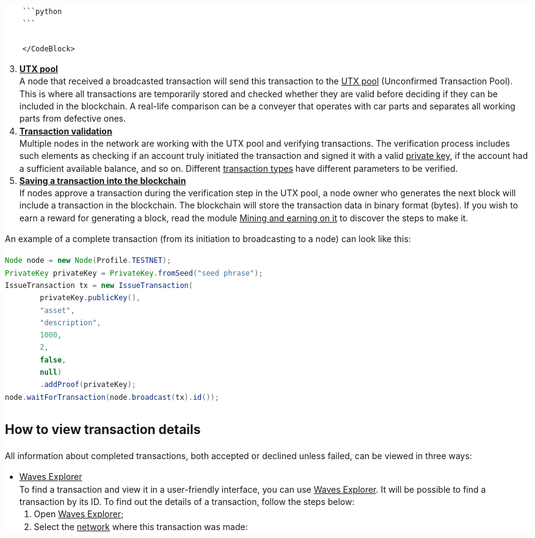         ```python
        ```

        </CodeBlock>
3. **<u>UTX pool</u>**  
    A node that received a broadcasted transaction will send this transaction to the [UTX pool](https://docs.waves.tech/en/blockchain/glossary#utx-pool) (Unconfirmed Transaction Pool). This is where all transactions are temporarily stored and checked whether they are valid before deciding if they can be included in the blockchain. A real-life comparison can be a conveyer that operates with car parts and separates all working parts from defective ones.
4. **<u>Transaction validation</u>**  
    Multiple nodes in the network are working with the UTX pool and verifying transactions. The verification process includes such elements as checking if an account truly initiated the transaction and signed it with a valid [private key](), if the account had a sufficient available balance, and so on. Different [transaction types](#transaction-types) have different parameters to be verified. 
5. **<u>Saving a transaction into the blockchain</u>**  
    If nodes approve a transaction during the verification step in the UTX pool, a node owner who generates the next block will include a transaction in the blockchain. The blockchain will store the transaction data in binary format (bytes). If you wish to earn a reward for generating a block, read the module [Mining and earning on it]() to discover the steps to make it.

An example of a complete transaction (from its initiation to broadcasting to a node) can look like this:

<CodeBlock>

```js
```
```java
Node node = new Node(Profile.TESTNET);
PrivateKey privateKey = PrivateKey.fromSeed("seed phrase");
IssueTransaction tx = new IssueTransaction(
        privateKey.publicKey(),
        "asset", 
        "description", 
        1000, 
        2, 
        false,
        null) 
        .addProof(privateKey); 
node.waitForTransaction(node.broadcast(tx).id());
```
```php
```
```csharp
```
```go
```
```python
```

</CodeBlock>

## How to view transaction details ##

All information about completed transactions, both accepted or declined unless failed, can be viewed in three ways:
- [Waves Explorer](https://new.wavesexplorer.com/)  
    To find a transaction and view it in a user-friendly interface, you can use [Waves Explorer](https://new.wavesexplorer.com/). It will be possible to find a transaction by its ID. To find out the details of a transaction, follow the steps below:
    1. Open [Waves Explorer](https://new.wavesexplorer.com/);
    2. Select the [network]() where this transaction was made: